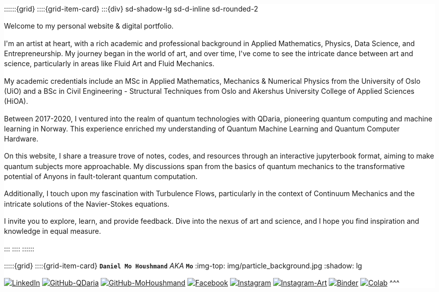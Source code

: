 #

::::::{grid}
::::{grid-item-card}
:::{div} sd-shadow-lg sd-d-inline sd-rounded-2

Welcome to my personal website & digital portfolio.

I'm an artist at heart, with a rich academic and professional background in Applied Mathematics, Physics, Data Science, and Entrepreneurship. My journey began in the world of art, and over time, I've come to see the intricate dance between art and science, particularly in areas like Fluid Art and Fluid Mechanics.

My academic credentials include an MSc in Applied Mathematics, Mechanics & Numerical Physics from the University of Oslo (UiO) and a BSc in Civil Engineering - Structural Techniques from Oslo and Akershus University College of Applied Sciences (HiOA).

Between 2017-2020, I ventured into the realm of quantum technologies with QDaria, pioneering quantum computing and machine learning in Norway. This experience enriched my understanding of Quantum Machine Learning and Quantum Computer Hardware.

On this website, I share a treasure trove of notes, codes, and resources through an interactive jupyterbook format, aiming to make quantum subjects more approachable. My discussions span from the basics of quantum mechanics to the transformative potential of Anyons in fault-tolerant quantum computation.

Additionally, I touch upon my fascination with Turbulence Flows, particularly in the context of Continuum Mechanics and the intricate solutions of the Navier-Stokes equations.

I invite you to explore, learn, and provide feedback. Dive into the nexus of art and science, and I hope you find inspiration and knowledge in equal measure.

:::
::::
::::::

:::::{grid}
::::{grid-item-card} **`Daniel Mo Houshmand`** *AKA* **`Mo`**
:img-top: img/particle_background.jpg
:shadow: lg

[![LinkedIn](https://img.shields.io/badge/linkedin-%230077B5.svg?style=plastic&logo=linkedin&logoColor=white)](https://www.linkedin.com/in/mohoushmand/)
[![GitHub-QDaria](https://badgen.net/badge/icon/QDaria?icon=github&label)](https://github.com/QDaria)
[![GitHub-MoHoushmand](https://badgen.net/badge/icon/MoHoushmand?icon=github&label)](https://github.com/MoHoushmand)
[![Facebook](https://img.shields.io/badge/Facebook-%231877F2.svg?style=plastic&logo=Facebook&logoColor=white)](https://www.facebook.com/DMoHoushmand)
[![Instagram](https://img.shields.io/badge/Instagram-E75480?style=plastic&logo=Instagram&logoColor=white)](https://www.instagram.com/mo_houshmand/)
[![Instagram-Art](https://img.shields.io/badge/Instagram-800080?style=plastic&logo=Instagram&logoColor=white)](https://www.instagram.com/mo_houshmand_art/)
[![Binder](https://mybinder.org/badge_logo.svg)](https://mybinder.org/v2/gh/QDaria/jbmo/HEAD)
[![Colab](https://colab.research.google.com/assets/colab-badge.svg)](https://colab.research.google.com/github/googlecolab/colabtools/blob/main/notebooks/colab-github-demo.ipynb)
^^^
